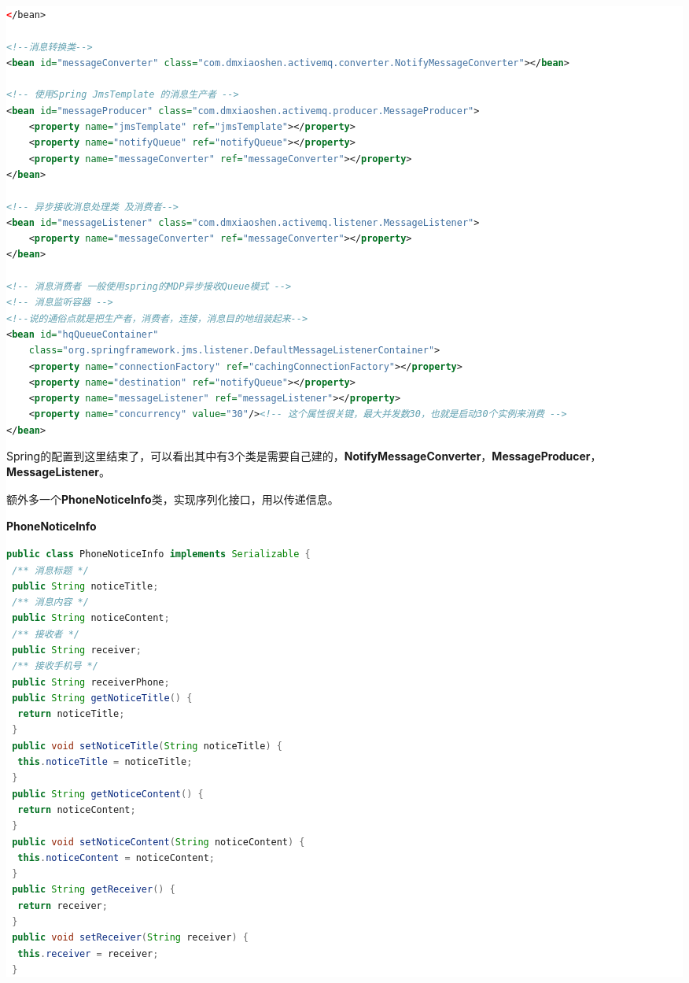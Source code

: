 ```xml
</bean>

<!--消息转换类-->
<bean id="messageConverter" class="com.dmxiaoshen.activemq.converter.NotifyMessageConverter"></bean>

<!-- 使用Spring JmsTemplate 的消息生产者 -->
<bean id="messageProducer" class="com.dmxiaoshen.activemq.producer.MessageProducer">
	<property name="jmsTemplate" ref="jmsTemplate"></property>
	<property name="notifyQueue" ref="notifyQueue"></property>
	<property name="messageConverter" ref="messageConverter"></property>
</bean>

<!-- 异步接收消息处理类 及消费者-->
<bean id="messageListener" class="com.dmxiaoshen.activemq.listener.MessageListener">
	<property name="messageConverter" ref="messageConverter"></property>
</bean>

<!-- 消息消费者 一般使用spring的MDP异步接收Queue模式 -->
<!-- 消息监听容器 -->
<!--说的通俗点就是把生产者，消费者，连接，消息目的地组装起来-->
<bean id="hqQueueContainer"
	class="org.springframework.jms.listener.DefaultMessageListenerContainer">
	<property name="connectionFactory" ref="cachingConnectionFactory"></property>
	<property name="destination" ref="notifyQueue"></property>
	<property name="messageListener" ref="messageListener"></property>
	<property name="concurrency" value="30"/><!-- 这个属性很关键，最大并发数30，也就是启动30个实例来消费 -->
</bean>
```

Spring的配置到这里结束了，可以看出其中有3个类是需要自己建的，**NotifyMessageConverter**，**MessageProducer**，**MessageListener**。  

额外多一个**PhoneNoticeInfo**类，实现序列化接口，用以传递信息。

**PhoneNoticeInfo**
```java
public class PhoneNoticeInfo implements Serializable {
 /** 消息标题 */
 public String noticeTitle;
 /** 消息内容 */
 public String noticeContent;
 /** 接收者 */
 public String receiver;
 /** 接收手机号 */
 public String receiverPhone;
 public String getNoticeTitle() {
  return noticeTitle;
 }
 public void setNoticeTitle(String noticeTitle) {
  this.noticeTitle = noticeTitle;
 }
 public String getNoticeContent() {
  return noticeContent;
 }
 public void setNoticeContent(String noticeContent) {
  this.noticeContent = noticeContent;
 }
 public String getReceiver() {
  return receiver;
 }
 public void setReceiver(String receiver) {
  this.receiver = receiver;
 }
```